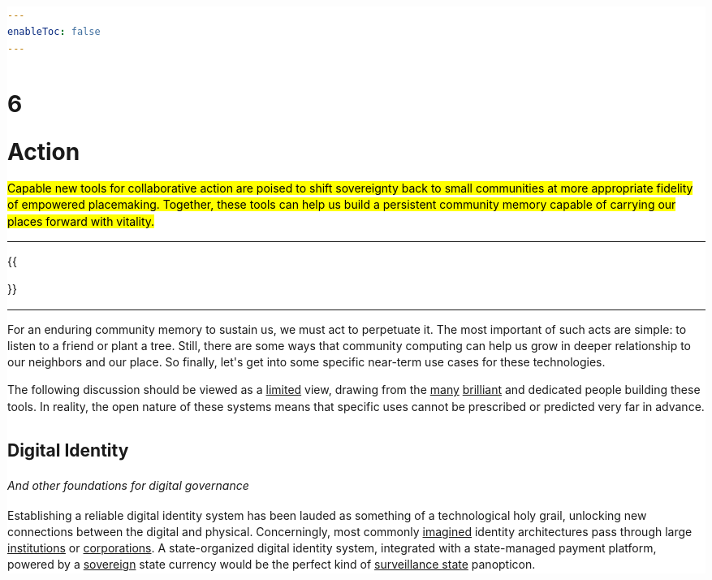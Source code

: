 ```yaml
---
enableToc: false
---
```


# 6
<h1 style="margin:0;">Action</h1>

<mark class="blurb">Capable new tools for collaborative action are poised to shift
sovereignty back to small communities at more appropriate fidelity of
empowered placemaking. Together, these tools can help us build a
persistent community memory capable of carrying our places forward with
vitality.</mark>

---
{{<nav prevText="← 5. Tools" prevLink="/5-Tools" nextLink="https://discord.gg/MMMeyWZZtj" nextText="Chat on Discord →">}}

---

For an enduring community memory to sustain us, we must act to
perpetuate it. The most important of such acts are simple: to listen to
a friend or plant a tree. Still, there are some ways that community
computing can help us grow in deeper relationship to our neighbors and
our place. So finally, let's get into some specific near-term use cases
for these technologies.

The following discussion should be viewed as a
[limited](https://genius.com/Twain-in-the-high-of-the-morning-lyrics#:~:text=I%20recall%20that%20I%20used%20to%20despair%20at%20the%20lost%20chance%20of%20knowing%0AA%20much%20longed%20for%20beauty%0ABut%20now%20that%20I%20know%20it%27s%20my%20duty%20to%20love%20life%0ANot%20try%20and%20know%20life%0ATo%20show%20it%2Dto%20show%20I%20don%27t%20know%20yet%20I%20know%20that%20it%27s%20real)
view, drawing from the
[many](https://ipfs.metalabel.xyz/ipfs/QmQvVuzF85JDapSAYd8Ke1H2V8ey5je28hbN1UUJn6Hu6e/pdfs/sacred-stack-the-art-of-cyborg-community.pdf)
[brilliant](https://vitalik.eth.limo/general/2021/10/31/cities.html)
and dedicated people building these tools. In reality, the open nature
of these systems means that specific uses cannot be prescribed or
predicted very far in advance.

## Digital Identity
<p style="margin-top:0; margin-bottom: 16px;"><i>And other foundations for digital governance</i> </p>

Establishing a reliable digital identity system has been lauded as
something of a technological holy grail, unlocking new connections
between the digital and physical. Concerningly, most commonly
[imagined](https://worldcoin.org/) identity architectures
pass through large
[institutions](https://www3.weforum.org/docs/WEF_A_Blueprint_for_Digital_Identity.pdf)
or
[corporations](https://www.immigrantdefenseproject.org/wp-content/uploads/smart-city-digital-id-products.pdf).
A state-organized digital identity system, integrated with a
state-managed payment platform, powered by a
[sovereign](https://ebuchman.github.io/posts/mmt/#:~:text=monetary%20revolution%20afoot.-,Monetary%20Sovereignty,-At%20the%20heart)
state currency would be the perfect kind of [surveillance
state](https://www.state.gov/guiding-principles-on-government-use-of-surveillance-technologies/#:~:text=Surveillance%20technologies%20can%20be%20important%20tools%20for%20protecting%20national%20security%20and%20public%20safety)
panopticon.
